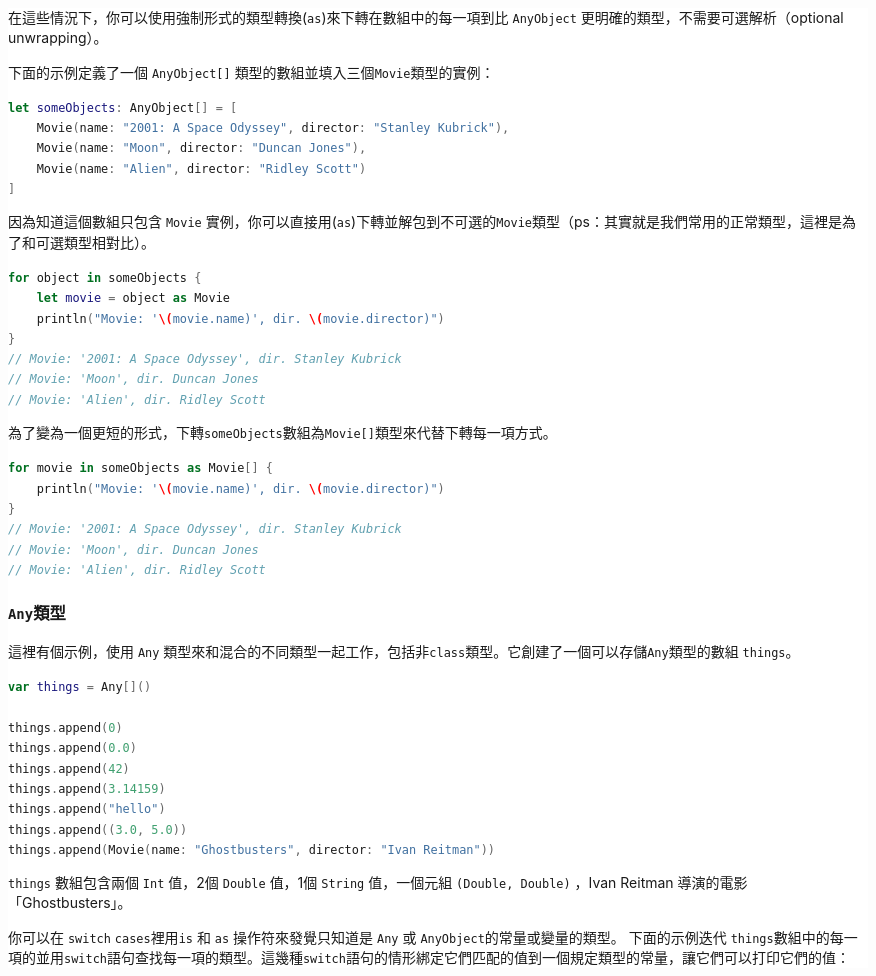 在這些情況下，你可以使用強制形式的類型轉換(`as`)來下轉在數組中的每一項到比 `AnyObject` 更明確的類型，不需要可選解析（optional unwrapping）。

下面的示例定義了一個 `AnyObject[]` 類型的數組並填入三個`Movie`類型的實例：

```swift
let someObjects: AnyObject[] = [
    Movie(name: "2001: A Space Odyssey", director: "Stanley Kubrick"),
    Movie(name: "Moon", director: "Duncan Jones"),
    Movie(name: "Alien", director: "Ridley Scott")
]
```

因為知道這個數組只包含 `Movie` 實例，你可以直接用(`as`)下轉並解包到不可選的`Movie`類型（ps：其實就是我們常用的正常類型，這裡是為了和可選類型相對比）。

```swift
for object in someObjects {
    let movie = object as Movie
    println("Movie: '\(movie.name)', dir. \(movie.director)")
}
// Movie: '2001: A Space Odyssey', dir. Stanley Kubrick
// Movie: 'Moon', dir. Duncan Jones
// Movie: 'Alien', dir. Ridley Scott
```

為了變為一個更短的形式，下轉`someObjects`數組為`Movie[]`類型來代替下轉每一項方式。

```swift
for movie in someObjects as Movie[] {
    println("Movie: '\(movie.name)', dir. \(movie.director)")
}
// Movie: '2001: A Space Odyssey', dir. Stanley Kubrick
// Movie: 'Moon', dir. Duncan Jones
// Movie: 'Alien', dir. Ridley Scott
```

### `Any`類型

這裡有個示例，使用 `Any` 類型來和混合的不同類型一起工作，包括非`class`類型。它創建了一個可以存儲`Any`類型的數組 `things`。

```swift
var things = Any[]()

things.append(0)
things.append(0.0)
things.append(42)
things.append(3.14159)
things.append("hello")
things.append((3.0, 5.0))
things.append(Movie(name: "Ghostbusters", director: "Ivan Reitman"))
```

`things` 數組包含兩個 `Int` 值，2個 `Double` 值，1個 `String` 值，一個元組 `(Double, Double)` ，Ivan Reitman 導演的電影「Ghostbusters」。

你可以在 `switch` `cases`裡用`is` 和 `as` 操作符來發覺只知道是 `Any` 或 `AnyObject`的常量或變量的類型。 下面的示例迭代 `things`數組中的每一項的並用`switch`語句查找每一項的類型。這幾種`switch`語句的情形綁定它們匹配的值到一個規定類型的常量，讓它們可以打印它們的值：
